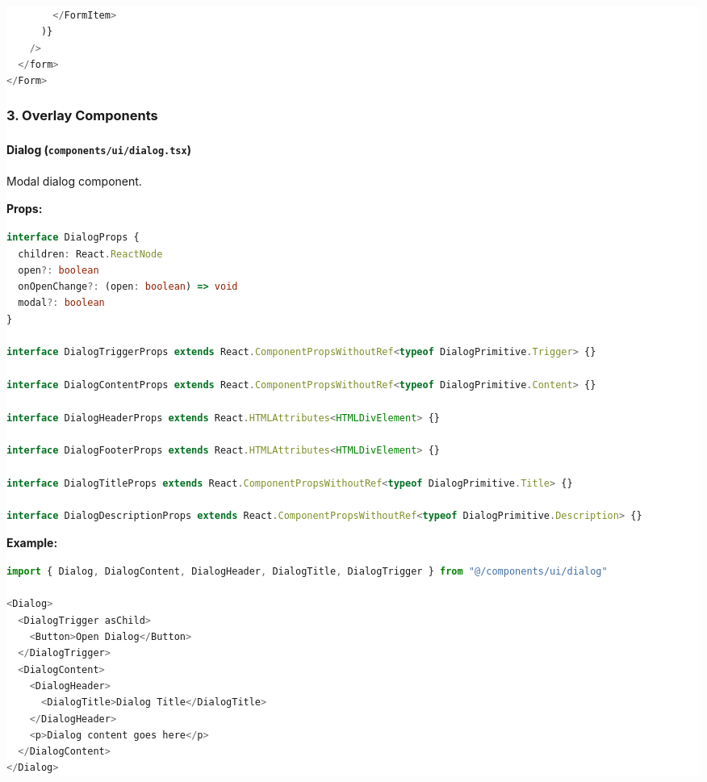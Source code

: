 ```typescript
        </FormItem>
      )}
    />
  </form>
</Form>
```

### 3. Overlay Components

#### Dialog (`components/ui/dialog.tsx`)
Modal dialog component.

**Props:**
```typescript
interface DialogProps {
  children: React.ReactNode
  open?: boolean
  onOpenChange?: (open: boolean) => void
  modal?: boolean
}

interface DialogTriggerProps extends React.ComponentPropsWithoutRef<typeof DialogPrimitive.Trigger> {}

interface DialogContentProps extends React.ComponentPropsWithoutRef<typeof DialogPrimitive.Content> {}

interface DialogHeaderProps extends React.HTMLAttributes<HTMLDivElement> {}

interface DialogFooterProps extends React.HTMLAttributes<HTMLDivElement> {}

interface DialogTitleProps extends React.ComponentPropsWithoutRef<typeof DialogPrimitive.Title> {}

interface DialogDescriptionProps extends React.ComponentPropsWithoutRef<typeof DialogPrimitive.Description> {}
```

**Example:**
```typescript
import { Dialog, DialogContent, DialogHeader, DialogTitle, DialogTrigger } from "@/components/ui/dialog"

<Dialog>
  <DialogTrigger asChild>
    <Button>Open Dialog</Button>
  </DialogTrigger>
  <DialogContent>
    <DialogHeader>
      <DialogTitle>Dialog Title</DialogTitle>
    </DialogHeader>
    <p>Dialog content goes here</p>
  </DialogContent>
</Dialog>
```
